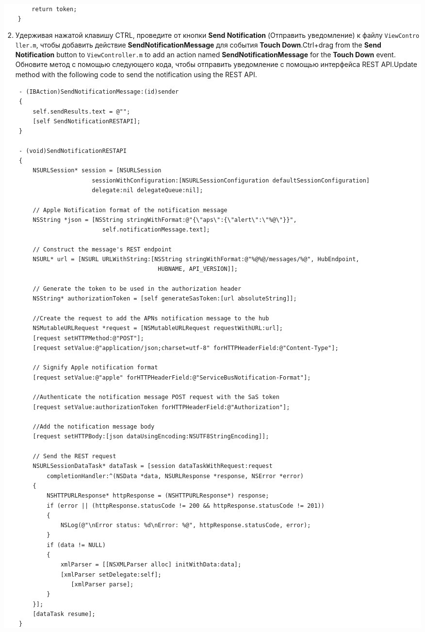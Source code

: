             return token;
        }
2. <span data-ttu-id="ed3fa-191">Удерживая нажатой клавишу CTRL, проведите от кнопки **Send Notification** (Отправить уведомление) к файлу `ViewController.m`, чтобы добавить действие **SendNotificationMessage** для события **Touch Down**.</span><span class="sxs-lookup"><span data-stu-id="ed3fa-191">Ctrl+drag from the **Send Notification** button to `ViewController.m` to add an action named **SendNotificationMessage** for the **Touch Down** event.</span></span> <span data-ttu-id="ed3fa-192">Обновите метод с помощью следующего кода, чтобы отправить уведомление с помощью интерфейса REST API.</span><span class="sxs-lookup"><span data-stu-id="ed3fa-192">Update method with the following code to send the notification using the REST API.</span></span>
   
        - (IBAction)SendNotificationMessage:(id)sender
        {
            self.sendResults.text = @"";
            [self SendNotificationRESTAPI];
        }
   
        - (void)SendNotificationRESTAPI
        {
            NSURLSession* session = [NSURLSession
                             sessionWithConfiguration:[NSURLSessionConfiguration defaultSessionConfiguration]
                             delegate:nil delegateQueue:nil];
   
            // Apple Notification format of the notification message
            NSString *json = [NSString stringWithFormat:@"{\"aps\":{\"alert\":\"%@\"}}",
                                self.notificationMessage.text];
   
            // Construct the message's REST endpoint
            NSURL* url = [NSURL URLWithString:[NSString stringWithFormat:@"%@%@/messages/%@", HubEndpoint,
                                                HUBNAME, API_VERSION]];
   
            // Generate the token to be used in the authorization header
            NSString* authorizationToken = [self generateSasToken:[url absoluteString]];
   
            //Create the request to add the APNs notification message to the hub
            NSMutableURLRequest *request = [NSMutableURLRequest requestWithURL:url];
            [request setHTTPMethod:@"POST"];
            [request setValue:@"application/json;charset=utf-8" forHTTPHeaderField:@"Content-Type"];
   
            // Signify Apple notification format
            [request setValue:@"apple" forHTTPHeaderField:@"ServiceBusNotification-Format"];
   
            //Authenticate the notification message POST request with the SaS token
            [request setValue:authorizationToken forHTTPHeaderField:@"Authorization"];
   
            //Add the notification message body
            [request setHTTPBody:[json dataUsingEncoding:NSUTF8StringEncoding]];
   
            // Send the REST request
            NSURLSessionDataTask* dataTask = [session dataTaskWithRequest:request
                completionHandler:^(NSData *data, NSURLResponse *response, NSError *error)
            {
                NSHTTPURLResponse* httpResponse = (NSHTTPURLResponse*) response;
                if (error || (httpResponse.statusCode != 200 && httpResponse.statusCode != 201))
                {
                    NSLog(@"\nError status: %d\nError: %@", httpResponse.statusCode, error);
                }
                if (data != NULL)
                {
                    xmlParser = [[NSXMLParser alloc] initWithData:data];
                    [xmlParser setDelegate:self];
                       [xmlParser parse];
                }
            }];
            [dataTask resume];
        }

[6]: ./media/notification-hubs-ios-get-started/notification-hubs-configure-ios.png
[8]: ./media/notification-hubs-ios-get-started/notification-hubs-create-ios-app.png
[9]: ./media/notification-hubs-ios-get-started/notification-hubs-create-ios-app2.png
[10]: ./media/notification-hubs-ios-get-started/notification-hubs-create-ios-app3.png
[11]: ./media/notification-hubs-ios-get-started/notification-hubs-xcode-product-name.png
[30]: ./media/notification-hubs-ios-get-started/notification-hubs-test-send.png
[31]: ./media/notification-hubs-ios-get-started/notification-hubs-ios-ui.png
[32]: ./media/notification-hubs-ios-get-started/notification-hubs-storyboard-view.png
[33]: ./media/notification-hubs-ios-get-started/notification-hubs-test1.png
[34]: ./media/notification-hubs-ios-get-started/notification-hubs-test2.png
[35]: ./media/notification-hubs-ios-get-started/notification-hubs-test3.png
[Mobile Services iOS SDK]: http://go.microsoft.com/fwLink/?LinkID=266533
[Submit an app page]: http://go.microsoft.com/fwlink/p/?LinkID=266582
[My Applications]: http://go.microsoft.com/fwlink/p/?LinkId=262039
[Live SDK for Windows]: http://go.microsoft.com/fwlink/p/?LinkId=262253
[Get started with Mobile Services]: /develop/mobile/tutorials/get-started-ios
[Azure Classic Portal]: https://manage.windowsazure.com/
[iOS Provisioning Portal]: http://go.microsoft.com/fwlink/p/?LinkId=272456
[Get started with push notifications in Mobile Services]: ../mobile-services-javascript-backend-ios-get-started-push.md